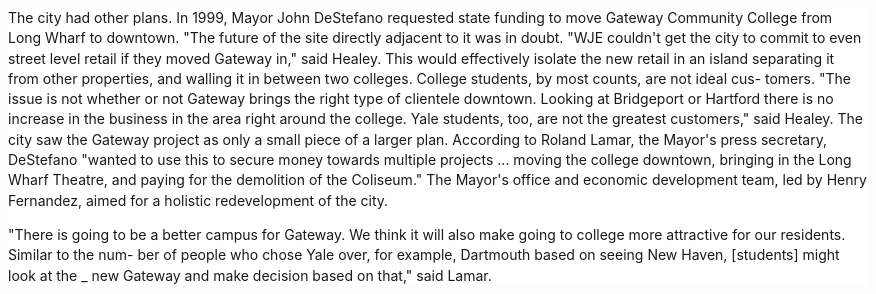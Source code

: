 
The city had other plans. In 
1999, Mayor John DeStefano 
requested state funding to move 
Gateway Community College 
from Long Wharf to downtown. "The future of the site 
directly adjacent to it was in 
doubt. "WJE couldn't get the 
city to commit to even street 
level retail if they moved 
Gateway in," said Healey. This 
would effectively isolate the 
new retail in an island 
separating it from other properties, 
and walling it in between two 
colleges. College students, by 
most counts, are not ideal cus-
tomers. "The issue is not 
whether or not Gateway brings 
the right type of clientele downtown. Looking at Bridgeport or 
Hartford there is no increase in 
the business in the area right around the college. Yale students, too, are 
not the greatest customers," said Healey. The city saw the Gateway project as only a small piece of a larger plan. According to Roland Lamar, 
the Mayor's press secretary, DeStefano "wanted to use this to secure 
money towards multiple projects ... moving the college downtown, 
bringing in the Long Wharf Theatre, and paying for the demolition of 
the Coliseum." The Mayor's office and economic development team, 
led by Henry Fernandez, aimed for a holistic redevelopment of the city. 


"There is going to be 
a better campus for 
Gateway. We think 
it will also make 
going 
to 
college 
more attractive for 
our 
residents. 
Similar to the num-
ber of people who 
chose Yale over, for 
example, Dartmouth 
based on seeing New 
Haven, 
[students] 
might look at the 
_ 
new Gateway and 
make 
decision 
based on that," said 
Lamar. 
